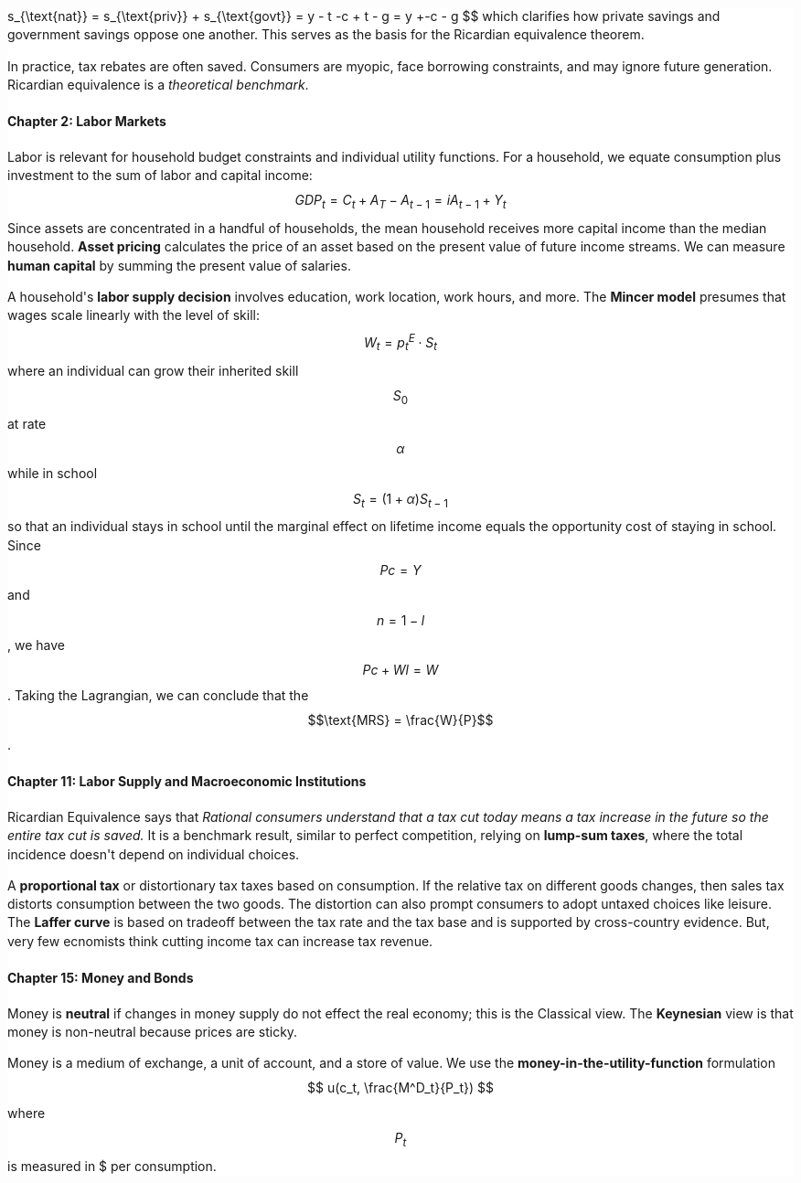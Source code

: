 s_{\text{nat}} = s_{\text{priv}} + s_{\text{govt}} = y - t -c + t - g = y +-c - g
$$
which clarifies how private savings and government savings oppose one another. This serves as the basis for the Ricardian equivalence theorem.

In practice, tax rebates are often saved. Consumers are myopic, face borrowing constraints, and may ignore future generation. Ricardian equivalence is a *theoretical benchmark*.

#### Chapter 2: Labor Markets

Labor is relevant for household budget constraints and individual utility functions. For a household, we equate consumption plus investment to the sum of labor and capital income:
$$
GDP_t = C_t + A_T - A_{t-1} = iA_{t-1} + Y_t
$$
Since assets are concentrated in a handful of households, the mean household receives more capital income than the median household. **Asset pricing** calculates the price of an asset based on the present value of future income streams. We can measure **human capital** by summing the present value of salaries.

A household's **labor supply decision** involves education, work location, work hours, and more. The **Mincer model** presumes that wages scale linearly with the level of skill:
$$
W_t = p_t^E\cdot S_t
$$
where an individual can grow their inherited skill $$S_0$$ at rate $$\alpha$$ while in school
$$
S_t = (1+\alpha)S_{t-1}
$$
so that an individual stays in school until the marginal effect on lifetime income equals the opportunity cost of staying in school. Since $$Pc = Y$$ and $$n = 1-l$$, we have $$Pc + Wl = W$$. Taking the Lagrangian, we can conclude that the $$\text{MRS} = \frac{W}{P}$$.

#### Chapter 11: Labor Supply and Macroeconomic Institutions

Ricardian Equivalence says that *Rational consumers understand that a tax cut today means a tax increase in the future so the entire tax cut is saved.* It is a benchmark result, similar to perfect competition, relying on **lump-sum taxes**, where the total incidence doesn't depend on individual choices.

A **proportional tax** or distortionary tax taxes based on consumption. If the relative tax on different goods changes, then sales tax distorts consumption between the two goods. The distortion can also prompt consumers to adopt untaxed choices like leisure. The **Laffer curve** is based on tradeoff between the tax rate and the tax base and is supported by cross-country evidence. But, very few ecnomists think cutting income tax can increase tax revenue.

#### Chapter 15: Money and Bonds

Money is **neutral** if changes in money supply do not effect the real economy; this is the Classical view. The **Keynesian** view is that money is non-neutral because prices are sticky.

Money is a medium of exchange, a unit of account, and a store of value. We use the **money-in-the-utility-function** formulation
$$
u(c_t, \frac{M^D_t}{P_t})
$$
where $$P_t$$ is measured in $ per consumption.
